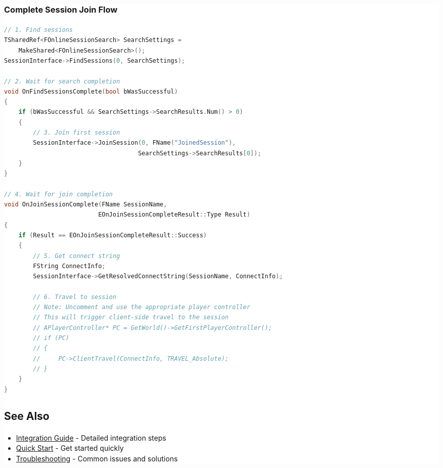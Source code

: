 ```cpp
```

### Complete Session Join Flow

```cpp
// 1. Find sessions
TSharedRef<FOnlineSessionSearch> SearchSettings = 
    MakeShared<FOnlineSessionSearch>();
SessionInterface->FindSessions(0, SearchSettings);

// 2. Wait for search completion
void OnFindSessionsComplete(bool bWasSuccessful)
{
    if (bWasSuccessful && SearchSettings->SearchResults.Num() > 0)
    {
        // 3. Join first session
        SessionInterface->JoinSession(0, FName("JoinedSession"), 
                                     SearchSettings->SearchResults[0]);
    }
}

// 4. Wait for join completion
void OnJoinSessionComplete(FName SessionName, 
                          EOnJoinSessionCompleteResult::Type Result)
{
    if (Result == EOnJoinSessionCompleteResult::Success)
    {
        // 5. Get connect string
        FString ConnectInfo;
        SessionInterface->GetResolvedConnectString(SessionName, ConnectInfo);
        
        // 6. Travel to session
        // Note: Uncomment and use the appropriate player controller
        // This will trigger client-side travel to the session
        // APlayerController* PC = GetWorld()->GetFirstPlayerController();
        // if (PC)
        // {
        //     PC->ClientTravel(ConnectInfo, TRAVEL_Absolute);
        // }
    }
}
```

## See Also

- [Integration Guide](INTEGRATION_GUIDE.md) - Detailed integration steps
- [Quick Start](QUICK_START.md) - Get started quickly
- [Troubleshooting](TROUBLESHOOTING.md) - Common issues and solutions
